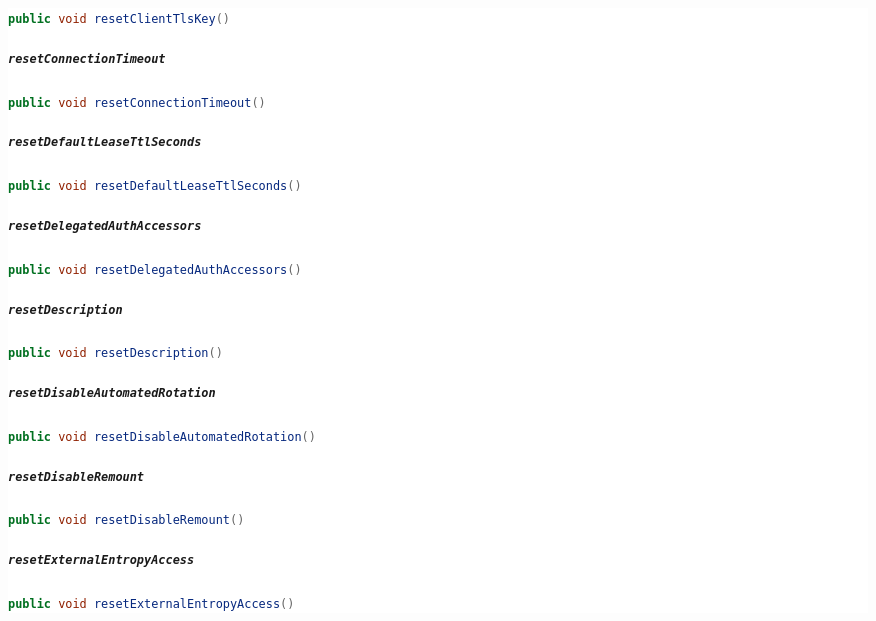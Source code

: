 ```java
public void resetClientTlsKey()
```

##### `resetConnectionTimeout` <a name="resetConnectionTimeout" id="@cdktf/provider-vault.ldapSecretBackend.LdapSecretBackend.resetConnectionTimeout"></a>

```java
public void resetConnectionTimeout()
```

##### `resetDefaultLeaseTtlSeconds` <a name="resetDefaultLeaseTtlSeconds" id="@cdktf/provider-vault.ldapSecretBackend.LdapSecretBackend.resetDefaultLeaseTtlSeconds"></a>

```java
public void resetDefaultLeaseTtlSeconds()
```

##### `resetDelegatedAuthAccessors` <a name="resetDelegatedAuthAccessors" id="@cdktf/provider-vault.ldapSecretBackend.LdapSecretBackend.resetDelegatedAuthAccessors"></a>

```java
public void resetDelegatedAuthAccessors()
```

##### `resetDescription` <a name="resetDescription" id="@cdktf/provider-vault.ldapSecretBackend.LdapSecretBackend.resetDescription"></a>

```java
public void resetDescription()
```

##### `resetDisableAutomatedRotation` <a name="resetDisableAutomatedRotation" id="@cdktf/provider-vault.ldapSecretBackend.LdapSecretBackend.resetDisableAutomatedRotation"></a>

```java
public void resetDisableAutomatedRotation()
```

##### `resetDisableRemount` <a name="resetDisableRemount" id="@cdktf/provider-vault.ldapSecretBackend.LdapSecretBackend.resetDisableRemount"></a>

```java
public void resetDisableRemount()
```

##### `resetExternalEntropyAccess` <a name="resetExternalEntropyAccess" id="@cdktf/provider-vault.ldapSecretBackend.LdapSecretBackend.resetExternalEntropyAccess"></a>

```java
public void resetExternalEntropyAccess()
```
